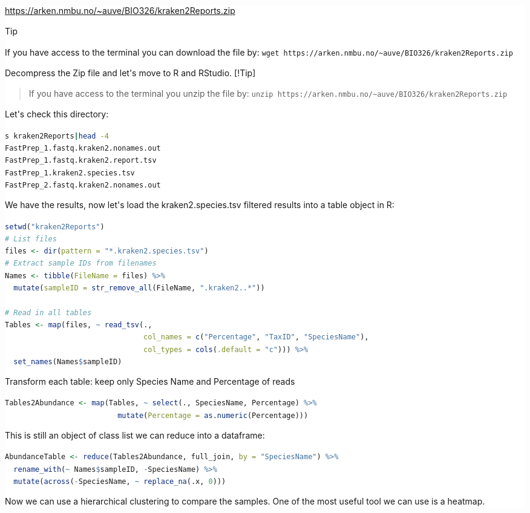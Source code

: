 https://arken.nmbu.no/~auve/BIO326/kraken2Reports.zip


>[!Tip]
> If you have access to the terminal you can download the file by:
> ``` wget https://arken.nmbu.no/~auve/BIO326/kraken2Reports.zip ```

Decompress the Zip file and let's move to R and RStudio.
[!Tip]
> If you have access to the terminal you unzip the file by:
> ``` unzip https://arken.nmbu.no/~auve/BIO326/kraken2Reports.zip ```

Let's check this directory:

```bash
s kraken2Reports|head -4
FastPrep_1.fastq.kraken2.nonames.out
FastPrep_1.fastq.kraken2.report.tsv
FastPrep_1.kraken2.species.tsv
FastPrep_2.fastq.kraken2.nonames.out
```

We have the results, now let's load the kraken2.species.tsv filtered results into a table object in R:

```R
setwd("kraken2Reports")
# List files
files <- dir(pattern = "*.kraken2.species.tsv")
# Extract sample IDs from filenames
Names <- tibble(FileName = files) %>%
  mutate(sampleID = str_remove_all(FileName, ".kraken2..*"))

# Read in all tables
Tables <- map(files, ~ read_tsv(.,
                                col_names = c("Percentage", "TaxID", "SpeciesName"),
                                col_types = cols(.default = "c"))) %>%
  set_names(Names$sampleID)

```

Transform each table: keep only Species Name and Percentage of reads
```R
Tables2Abundance <- map(Tables, ~ select(., SpeciesName, Percentage) %>%
                          mutate(Percentage = as.numeric(Percentage)))
```

This is still an object of class list we can reduce into a dataframe:

```R
AbundanceTable <- reduce(Tables2Abundance, full_join, by = "SpeciesName") %>%
  rename_with(~ Names$sampleID, -SpeciesName) %>%
  mutate(across(-SpeciesName, ~ replace_na(.x, 0)))
```

Now we can use a hierarchical clustering to compare the samples. One of the most useful tool we can use is a heatmap.
